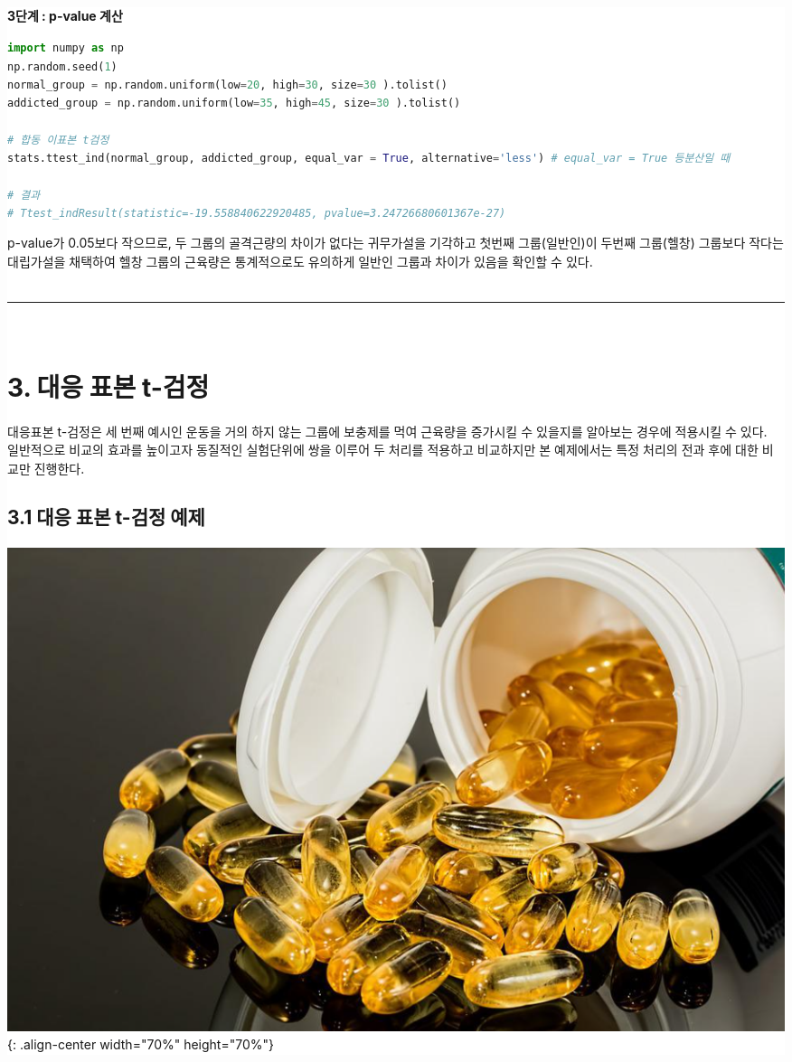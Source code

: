 **3단계 : p-value 계산**
```python
import numpy as np
np.random.seed(1)
normal_group = np.random.uniform(low=20, high=30, size=30 ).tolist()
addicted_group = np.random.uniform(low=35, high=45, size=30 ).tolist()

# 합동 이표본 t검정
stats.ttest_ind(normal_group, addicted_group, equal_var = True, alternative='less') # equal_var = True 등분산일 때

# 결과
# Ttest_indResult(statistic=-19.558840622920485, pvalue=3.24726680601367e-27)
```

p-value가 0.05보다 작으므로, 두 그룹의 골격근량의 차이가 없다는 귀무가설을 기각하고 첫번째 그룹(일반인)이 두번째 그룹(헬창) 그룹보다 작다는 대립가설을 채택하여 헬창 그룹의 근육량은 통계적으로도 유의하게 일반인 그룹과 차이가 있음을 확인할 수 있다. <br/><br/>

---
<br/> 

# 3. 대응 표본 t-검정<br/>

대응표본 t-검정은 세 번째 예시인 운동을 거의 하지 않는 그룹에 보충제를 먹여 근육량을 증가시킬 수 있을지를 알아보는 경우에 적용시킬 수 있다.  
일반적으로 비교의 효과를 높이고자 동질적인 실험단위에 쌍을 이루어 두 처리를 적용하고 비교하지만 본 예제에서는 특정 처리의 전과 후에 대한 비교만 진행한다.

## 3.1 대응 표본 t-검정 예제
![정의](../../assets/images/post_images/2022-11-10-(02)/보충제.png){: .align-center  width="70%" height="70%"} <br/>
